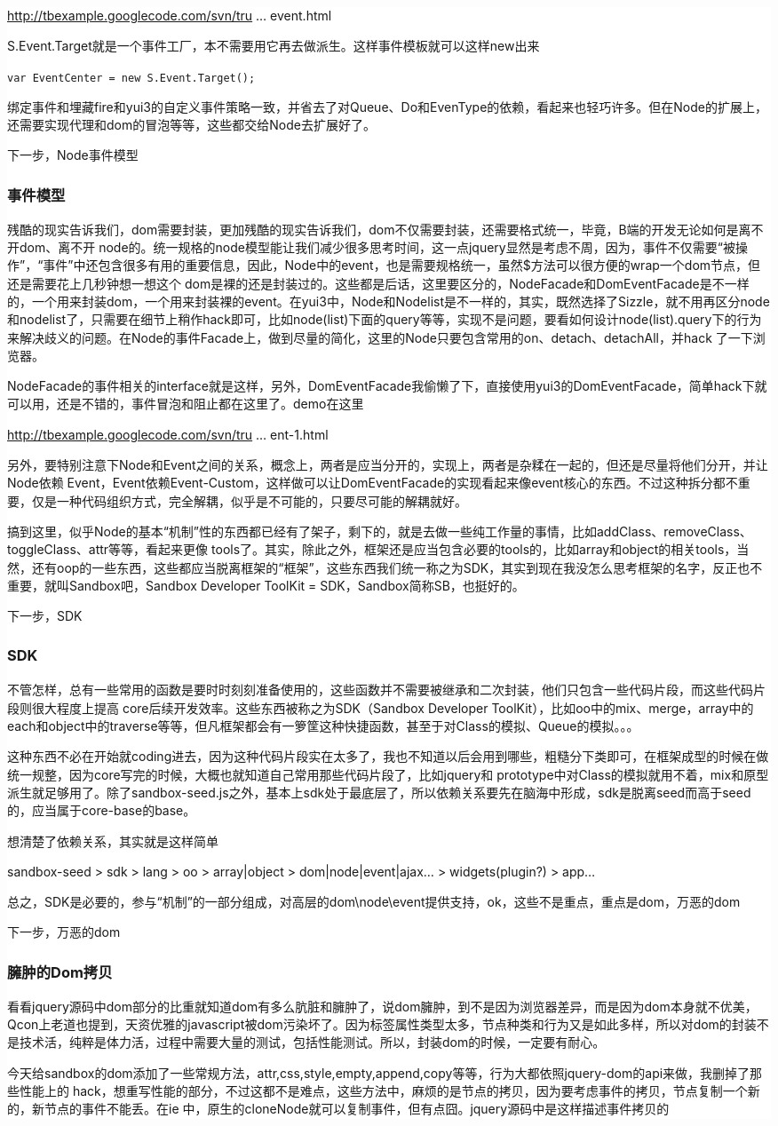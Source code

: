 http://tbexample.googlecode.com/svn/tru … event.html

S.Event.Target就是一个事件工厂，本不需要用它再去做派生。这样事件模板就可以这样new出来

	var EventCenter = new S.Event.Target();

绑定事件和埋藏fire和yui3的自定义事件策略一致，并省去了对Queue、Do和EvenType的依赖，看起来也轻巧许多。但在Node的扩展上，还需要实现代理和dom的冒泡等等，这些都交给Node去扩展好了。

下一步，Node事件模型

### 事件模型

残酷的现实告诉我们，dom需要封装，更加残酷的现实告诉我们，dom不仅需要封装，还需要格式统一，毕竟，B端的开发无论如何是离不开dom、离不开 node的。统一规格的node模型能让我们减少很多思考时间，这一点jquery显然是考虑不周，因为，事件不仅需要“被操作”，“事件”中还包含很多有用的重要信息，因此，Node中的event，也是需要规格统一，虽然$方法可以很方便的wrap一个dom节点，但还是需要花上几秒钟想一想这个 dom是裸的还是封装过的。这些都是后话，这里要区分的，NodeFacade和DomEventFacade是不一样的，一个用来封装dom，一个用来封装裸的event。在yui3中，Node和Nodelist是不一样的，其实，既然选择了Sizzle，就不用再区分node和nodelist了，只需要在细节上稍作hack即可，比如node(list)下面的query等等，实现不是问题，要看如何设计node(list).query下的行为来解决歧义的问题。在Node的事件Facade上，做到尽量的简化，这里的Node只要包含常用的on、detach、detachAll，并hack 了一下浏览器。

NodeFacade的事件相关的interface就是这样，另外，DomEventFacade我偷懒了下，直接使用yui3的DomEventFacade，简单hack下就可以用，还是不错的，事件冒泡和阻止都在这里了。demo在这里

http://tbexample.googlecode.com/svn/tru … ent-1.html

另外，要特别注意下Node和Event之间的关系，概念上，两者是应当分开的，实现上，两者是杂糅在一起的，但还是尽量将他们分开，并让Node依赖 Event，Event依赖Event-Custom，这样做可以让DomEventFacade的实现看起来像event核心的东西。不过这种拆分都不重要，仅是一种代码组织方式，完全解耦，似乎是不可能的，只要尽可能的解耦就好。

搞到这里，似乎Node的基本“机制”性的东西都已经有了架子，剩下的，就是去做一些纯工作量的事情，比如addClass、removeClass、toggleClass、attr等等，看起来更像 tools了。其实，除此之外，框架还是应当包含必要的tools的，比如array和object的相关tools，当然，还有oop的一些东西，这些都应当脱离框架的“框架”，这些东西我们统一称之为SDK，其实到现在我没怎么思考框架的名字，反正也不重要，就叫Sandbox吧，Sandbox Developer ToolKit = SDK，Sandbox简称SB，也挺好的。

下一步，SDK

### SDK

不管怎样，总有一些常用的函数是要时时刻刻准备使用的，这些函数并不需要被继承和二次封装，他们只包含一些代码片段，而这些代码片段则很大程度上提高 core后续开发效率。这些东西被称之为SDK（Sandbox Developer ToolKit），比如oo中的mix、merge，array中的each和object中的traverse等等，但凡框架都会有一箩筐这种快捷函数，甚至于对Class的模拟、Queue的模拟。。。

这种东西不必在开始就coding进去，因为这种代码片段实在太多了，我也不知道以后会用到哪些，粗糙分下类即可，在框架成型的时候在做统一规整，因为core写完的时候，大概也就知道自己常用那些代码片段了，比如jquery和 prototype中对Class的模拟就用不着，mix和原型派生就足够用了。除了sandbox-seed.js之外，基本上sdk处于最底层了，所以依赖关系要先在脑海中形成，sdk是脱离seed而高于seed的，应当属于core-base的base。

想清楚了依赖关系，其实就是这样简单

sandbox-seed > sdk > lang > oo > array|object > dom|node|event|ajax… > widgets(plugin?) > app…

总之，SDK是必要的，参与“机制”的一部分组成，对高层的dom\node\event提供支持，ok，这些不是重点，重点是dom，万恶的dom

下一步，万恶的dom

### 臃肿的Dom拷贝

看看jquery源码中dom部分的比重就知道dom有多么肮脏和臃肿了，说dom臃肿，到不是因为浏览器差异，而是因为dom本身就不优美，Qcon上老道也提到，天资优雅的javascript被dom污染坏了。因为标签属性类型太多，节点种类和行为又是如此多样，所以对dom的封装不是技术活，纯粹是体力活，过程中需要大量的测试，包括性能测试。所以，封装dom的时候，一定要有耐心。

今天给sandbox的dom添加了一些常规方法，attr,css,style,empty,append,copy等等，行为大都依照jquery-dom的api来做，我删掉了那些性能上的 hack，想重写性能的部分，不过这都不是难点，这些方法中，麻烦的是节点的拷贝，因为要考虑事件的拷贝，节点复制一个新的，新节点的事件不能丢。在ie 中，原生的cloneNode就可以复制事件，但有点囧。jquery源码中是这样描述事件拷贝的
